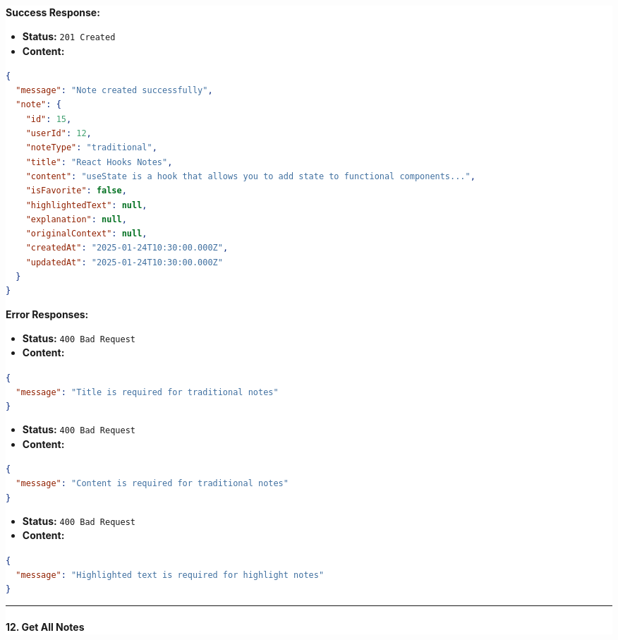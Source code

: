 **Success Response:**

- **Status:** `201 Created`
- **Content:**

```json
{
  "message": "Note created successfully",
  "note": {
    "id": 15,
    "userId": 12,
    "noteType": "traditional",
    "title": "React Hooks Notes",
    "content": "useState is a hook that allows you to add state to functional components...",
    "isFavorite": false,
    "highlightedText": null,
    "explanation": null,
    "originalContext": null,
    "createdAt": "2025-01-24T10:30:00.000Z",
    "updatedAt": "2025-01-24T10:30:00.000Z"
  }
}
```

**Error Responses:**

- **Status:** `400 Bad Request`
- **Content:**

```json
{
  "message": "Title is required for traditional notes"
}
```

- **Status:** `400 Bad Request`
- **Content:**

```json
{
  "message": "Content is required for traditional notes"
}
```

- **Status:** `400 Bad Request`
- **Content:**

```json
{
  "message": "Highlighted text is required for highlight notes"
}
```

---

#### **12. Get All Notes**

